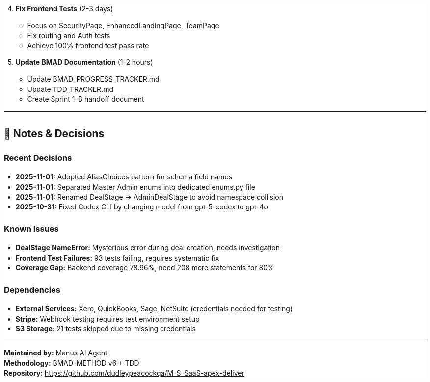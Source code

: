 4. **Fix Frontend Tests** (2-3 days)
   - Focus on SecurityPage, EnhancedLandingPage, TeamPage
   - Fix routing and Auth tests
   - Achieve 100% frontend test pass rate

5. **Update BMAD Documentation** (1-2 hours)
   - Update BMAD_PROGRESS_TRACKER.md
   - Update TDD_TRACKER.md
   - Create Sprint 1-B handoff document

---

## 📝 Notes & Decisions

### Recent Decisions
- **2025-11-01:** Adopted AliasChoices pattern for schema field names
- **2025-11-01:** Separated Master Admin enums into dedicated enums.py file
- **2025-11-01:** Renamed DealStage → AdminDealStage to avoid namespace collision
- **2025-10-31:** Fixed Codex CLI by changing model from gpt-5-codex to gpt-4o

### Known Issues
- **DealStage NameError:** Mysterious error during deal creation, needs investigation
- **Frontend Test Failures:** 93 tests failing, requires systematic fix
- **Coverage Gap:** Backend coverage 78.96%, need 208 more statements for 80%

### Dependencies
- **External Services:** Xero, QuickBooks, Sage, NetSuite (credentials needed for testing)
- **Stripe:** Webhook testing requires test environment setup
- **S3 Storage:** 21 tests skipped due to missing credentials

---

**Maintained by:** Manus AI Agent  
**Methodology:** BMAD-METHOD v6 + TDD  
**Repository:** https://github.com/dudleypeacockqa/M-S-SaaS-apex-deliver

